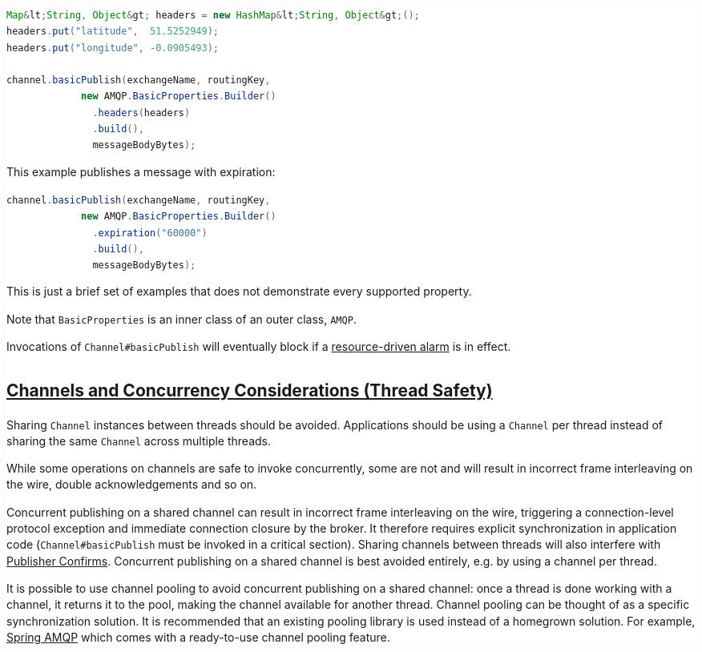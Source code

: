 ```java
Map&lt;String, Object&gt; headers = new HashMap&lt;String, Object&gt;();
headers.put("latitude",  51.5252949);
headers.put("longitude", -0.0905493);

channel.basicPublish(exchangeName, routingKey,
             new AMQP.BasicProperties.Builder()
               .headers(headers)
               .build(),
               messageBodyBytes);
```

This example publishes a message with expiration:

```java
channel.basicPublish(exchangeName, routingKey,
             new AMQP.BasicProperties.Builder()
               .expiration("60000")
               .build(),
               messageBodyBytes);
```

This is just a brief set of examples that does not demonstrate every
supported property.

Note that `BasicProperties` is an inner class of an outer class, `AMQP`.

Invocations of `Channel#basicPublish` will eventually block if a
[resource-driven alarm](https://www.rabbitmq.com/alarms.html) is in effect.


## <a id="concurrency" class="anchor" href="#concurrency">Channels and Concurrency Considerations (Thread Safety)</a>

Sharing `Channel` instances between
threads should be avoided. Applications
should be using a `Channel` per thread
instead of sharing the same `Channel` across
multiple threads.

While some operations on channels are safe to invoke
concurrently, some are not and will result in incorrect frame interleaving
on the wire, double acknowledgements and so on.

Concurrent publishing on a shared channel can result in
incorrect frame interleaving on the wire, triggering a
connection-level protocol exception and immediate connection closure by the broker.
It therefore requires explicit synchronization in application
code (`Channel#basicPublish` must be invoked in a
critical section). Sharing channels between threads will also
interfere with [Publisher
Confirms](confirms.html). Concurrent publishing on a shared channel is best avoided entirely,
e.g. by using a channel per thread.

It is possible to use channel pooling to avoid concurrent
publishing on a shared channel: once a thread is done working
with a channel, it returns it to the pool, making the
channel available for another thread. Channel pooling can be
thought of as a specific synchronization solution. It is
recommended that an existing pooling library is used
instead of a homegrown solution. For example, [Spring AMQP](https://projects.spring.io/spring-amqp/)
which comes with a ready-to-use channel pooling feature.

